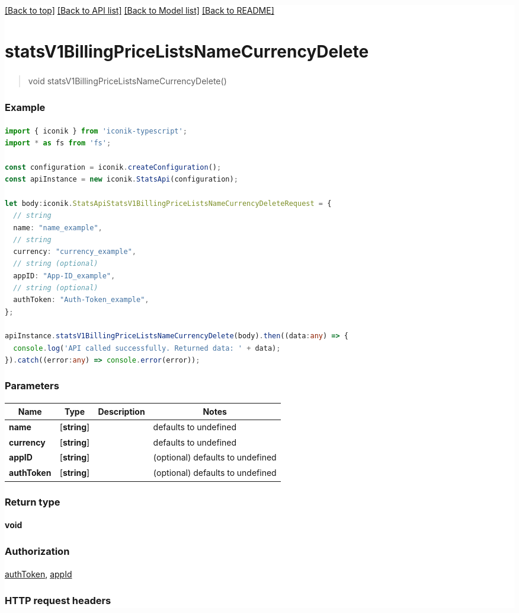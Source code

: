 [[Back to top]](#) [[Back to API list]](README.md#documentation-for-api-endpoints) [[Back to Model list]](README.md#documentation-for-models) [[Back to README]](README.md)

# **statsV1BillingPriceListsNameCurrencyDelete**
> void statsV1BillingPriceListsNameCurrencyDelete()



### Example


```typescript
import { iconik } from 'iconik-typescript';
import * as fs from 'fs';

const configuration = iconik.createConfiguration();
const apiInstance = new iconik.StatsApi(configuration);

let body:iconik.StatsApiStatsV1BillingPriceListsNameCurrencyDeleteRequest = {
  // string
  name: "name_example",
  // string
  currency: "currency_example",
  // string (optional)
  appID: "App-ID_example",
  // string (optional)
  authToken: "Auth-Token_example",
};

apiInstance.statsV1BillingPriceListsNameCurrencyDelete(body).then((data:any) => {
  console.log('API called successfully. Returned data: ' + data);
}).catch((error:any) => console.error(error));
```


### Parameters

Name | Type | Description  | Notes
------------- | ------------- | ------------- | -------------
 **name** | [**string**] |  | defaults to undefined
 **currency** | [**string**] |  | defaults to undefined
 **appID** | [**string**] |  | (optional) defaults to undefined
 **authToken** | [**string**] |  | (optional) defaults to undefined


### Return type

**void**

### Authorization

[authToken](README.md#authToken), [appId](README.md#appId)

### HTTP request headers
